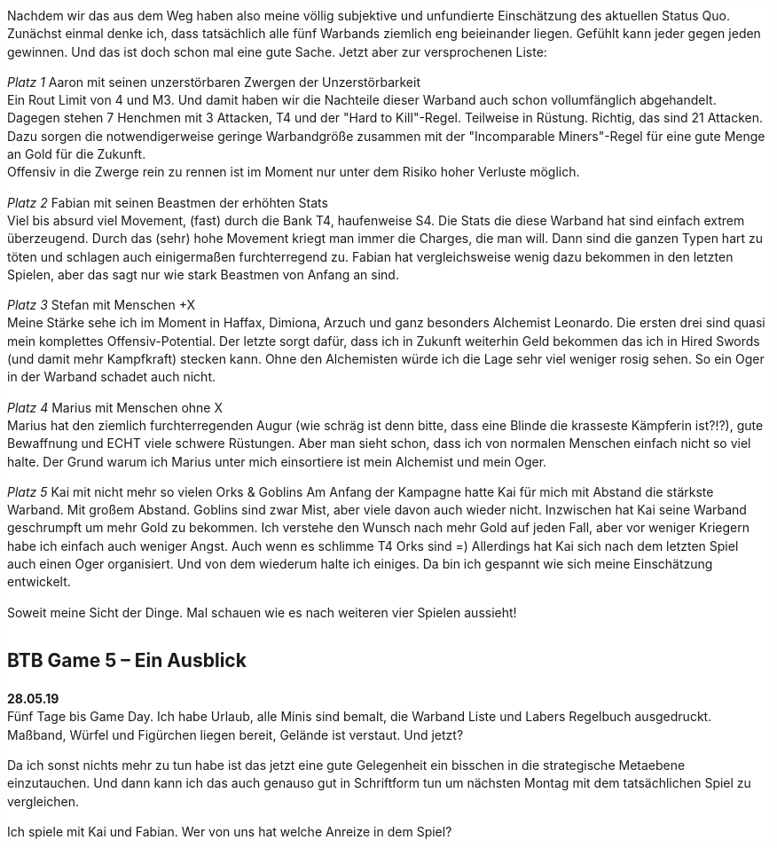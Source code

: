 Nachdem wir das aus dem Weg haben also meine völlig subjektive und unfundierte Einschätzung des aktuellen Status Quo. Zunächst einmal denke ich, dass tatsächlich alle fünf Warbands ziemlich eng beieinander liegen. Gefühlt kann jeder gegen jeden gewinnen. Und das ist doch schon mal eine gute Sache. Jetzt aber zur versprochenen Liste:  

*Platz 1* Aaron mit seinen unzerstörbaren Zwergen der Unzerstörbarkeit  
Ein Rout Limit von 4 und M3. Und damit haben wir die Nachteile dieser Warband auch schon vollumfänglich abgehandelt. Dagegen stehen 7 Henchmen mit 3 Attacken, T4 und der "Hard to Kill"-Regel. Teilweise in Rüstung. Richtig, das sind 21 Attacken.   
Dazu sorgen die notwendigerweise geringe Warbandgröße zusammen mit der "Incomparable Miners"-Regel für eine gute Menge an Gold für die Zukunft.  
Offensiv in die Zwerge rein zu rennen ist im Moment nur unter dem Risiko hoher Verluste möglich.  

*Platz 2* Fabian mit seinen Beastmen der erhöhten Stats  
Viel bis absurd viel Movement, (fast) durch die Bank T4, haufenweise S4. Die Stats die diese Warband hat sind einfach extrem überzeugend. Durch das (sehr) hohe Movement kriegt man immer die Charges, die man will. Dann sind die ganzen Typen hart zu töten und schlagen auch einigermaßen furchterregend zu. Fabian hat vergleichsweise wenig dazu bekommen in den letzten Spielen, aber das sagt nur wie stark Beastmen von Anfang an sind.

*Platz 3* Stefan mit Menschen +X  
Meine Stärke sehe ich im Moment in Haffax,  Dimiona, Arzuch und ganz besonders Alchemist Leonardo. Die ersten drei sind quasi mein komplettes Offensiv-Potential. Der letzte sorgt dafür, dass ich in Zukunft weiterhin Geld bekommen das ich in Hired Swords (und damit mehr Kampfkraft) stecken kann. Ohne den Alchemisten würde ich die Lage sehr viel weniger rosig sehen. So ein Oger in der Warband schadet auch nicht.

*Platz 4* Marius mit Menschen ohne X  
Marius hat den ziemlich furchterregenden Augur (wie schräg ist denn bitte, dass eine Blinde die krasseste Kämpferin ist?!?), gute Bewaffnung und ECHT viele schwere Rüstungen. Aber man sieht schon, dass ich von normalen Menschen einfach nicht so viel halte. Der Grund warum ich Marius unter mich einsortiere ist mein Alchemist und mein Oger. 

*Platz 5* Kai mit nicht mehr so vielen Orks & Goblins
Am Anfang der Kampagne hatte Kai für mich mit Abstand die stärkste Warband. Mit großem Abstand. Goblins sind zwar Mist, aber viele davon auch wieder nicht.  Inzwischen hat Kai seine Warband geschrumpft um mehr Gold zu bekommen. Ich verstehe den Wunsch nach mehr Gold auf jeden Fall, aber vor weniger Kriegern habe ich einfach auch weniger Angst. Auch wenn es schlimme T4 Orks sind =) Allerdings hat Kai sich nach dem letzten Spiel auch einen Oger organisiert. Und von dem wiederum halte ich einiges. Da bin ich gespannt wie sich meine Einschätzung entwickelt.

Soweit meine Sicht der Dinge. Mal schauen wie es nach weiteren vier Spielen aussieht!

## BTB Game 5 – Ein Ausblick  
**28.05.19**  
Fünf Tage bis Game Day. Ich habe Urlaub, alle Minis sind bemalt, die Warband Liste und Labers Regelbuch ausgedruckt. Maßband, Würfel und Figürchen liegen bereit, Gelände ist verstaut. Und jetzt?

Da ich sonst nichts mehr zu tun habe ist das jetzt eine gute Gelegenheit ein bisschen in die strategische Metaebene einzutauchen. Und dann kann ich das auch genauso gut in Schriftform tun um nächsten Montag mit dem tatsächlichen Spiel zu vergleichen.

Ich spiele mit Kai und Fabian. Wer von uns hat welche Anreize in dem Spiel?
